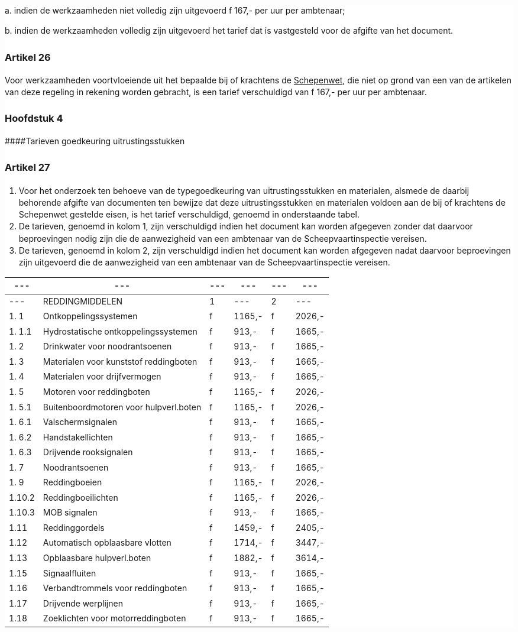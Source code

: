 a. indien de werkzaamheden niet volledig zijn uitgevoerd f 167,- per uur per ambtenaar;  

b. indien de werkzaamheden volledig zijn uitgevoerd het tarief dat is vastgesteld voor de afgifte van het document.    

### Artikel  26  

Voor werkzaamheden voortvloeiende uit het bepaalde bij of krachtens de [Schepenwet](../../../../../../rijkswet/schepenwet/BWBR0001876/README.md), die niet op grond van een van de artikelen van deze regeling in rekening worden gebracht, is een tarief verschuldigd van f 167,- per uur per ambtenaar.  

### Hoofdstuk  4  

####Tarieven goedkeuring uitrustingsstukken

### Artikel  27  

1.  Voor het onderzoek ten behoeve van de typegoedkeuring van uitrustingsstukken en materialen, alsmede de daarbij behorende afgifte van documenten ten bewijze dat deze uitrustingsstukken en materialen voldoen aan de bij of krachtens de Schepenwet gestelde eisen, is het tarief verschuldigd, genoemd in onderstaande tabel.   
2.  De tarieven, genoemd in kolom 1, zijn verschuldigd indien het document kan worden afgegeven zonder dat daarvoor beproevingen nodig zijn die de aanwezigheid van een ambtenaar van de Scheepvaartinspectie vereisen.   
3.  De tarieven, genoemd in kolom 2, zijn verschuldigd indien het document kan worden afgegeven nadat daarvoor beproevingen zijn uitgevoerd die de aanwezigheid van een ambtenaar van de Scheepvaartinspectie vereisen.  

| --- | --- | --- | --- | --- | --- |
|---|---|---|---|---|---|
| --- | REDDINGMIDDELEN  | 1  | --- | 2  | --- |
| 1. 1  | Ontkoppelingssystemen  | f  | 1165,-  | f  | 2026,-  |
| 1. 1.1  | Hydrostatische ontkoppelingssystemen  | f  | 913,-  | f  | 1665,-  |
| 1. 2  | Drinkwater voor noodrantsoenen  | f  | 913,-  | f  | 1665,-  |
| 1. 3  | Materialen voor kunststof reddingboten  | f  | 913,-  | f  | 1665,-  |
| 1. 4  | Materialen voor drijfvermogen  | f  | 913,-  | f  | 1665,-  |
| 1. 5  | Motoren voor reddingboten  | f  | 1165,-  | f  | 2026,-  |
| 1. 5.1  | Buitenboordmotoren voor hulpverl.boten  | f  | 1165,-  | f  | 2026,-  |
| 1. 6.1  | Valschermsignalen  | f  | 913,-  | f  | 1665,-  |
| 1. 6.2  | Handstakellichten  | f  | 913,-  | f  | 1665,-  |
| 1. 6.3  | Drijvende rooksignalen  | f  | 913,-  | f  | 1665,-  |
| 1. 7  | Noodrantsoenen  | f  | 913,-  | f  | 1665,-  |
| 1. 9  | Reddingboeien  | f  | 1165,-  | f  | 2026,-  |
| 1.10.2  | Reddingboeilichten  | f  | 1165,-  | f  | 2026,-  |
| 1.10.3  | MOB signalen  | f  | 913,-  | f  | 1665,-  |
| 1.11  | Reddinggordels  | f  | 1459,-  | f  | 2405,-  |
| 1.12  | Automatisch opblaasbare vlotten  | f  | 1714,-  | f  | 3447,-  |
| 1.13  | Opblaasbare hulpverl.boten  | f  | 1882,-  | f  | 3614,-  |
| 1.15  | Signaalfluiten  | f  | 913,-  | f  | 1665,-  |
| 1.16  | Verbandtrommels voor reddingboten  | f  | 913,-  | f  | 1665,-  |
| 1.17  | Drijvende werplijnen  | f  | 913,-  | f  | 1665,-  |
| 1.18  | Zoeklichten voor motorreddingboten  | f  | 913,-  | f  | 1665,-  |